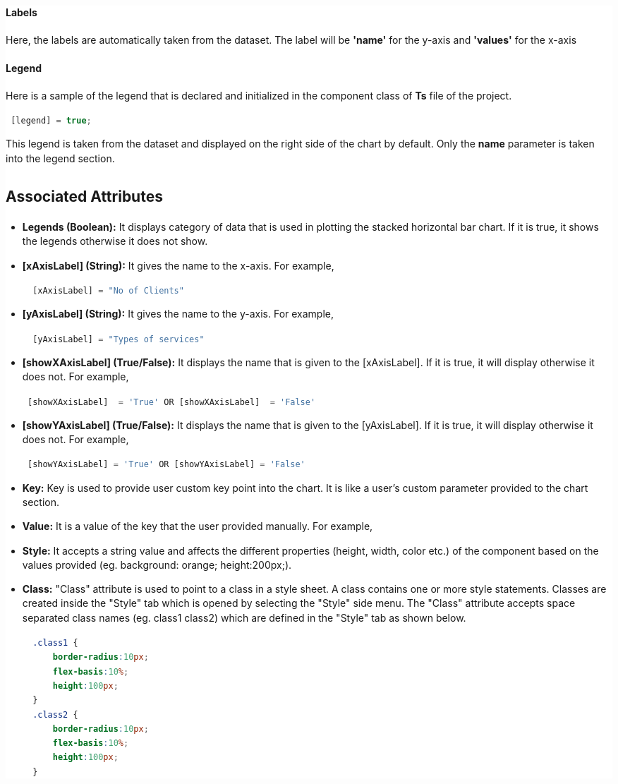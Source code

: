 #### Labels

Here, the labels are automatically taken from the dataset. The label will be **'name'** for the y-axis and **'values'** for the x-axis

#### Legend

Here is a sample of the legend that is declared and initialized in the component class of **Ts** file of the project.

```typescript
 [legend] = true;
```

This legend is taken from the dataset and displayed on the right side of the chart by default. Only the **name** parameter is taken into the legend section.

## Associated Attributes

* **Legends \(Boolean\):** It displays category of data that is used in plotting the stacked horizontal bar chart. If it is true, it shows the legends otherwise it does not show.
* **\[xAxisLabel\] \(String\):** It gives the name to the x-axis.  For example,

  ```typescript
    [xAxisLabel] = "No of Clients"
  ```

* **\[yAxisLabel\] \(String\):** It gives the name to the y-axis.  For example,

  ```typescript
    [yAxisLabel] = "Types of services"
  ```

* **\[showXAxisLabel\] \(True/False\):** It displays the name that is given to the \[xAxisLabel\]. If it is true, it will display otherwise it does not. For example,

  ```typescript
   [showXAxisLabel]  = 'True' OR [showXAxisLabel]  = 'False'
  ```

* **\[showYAxisLabel\] \(True/False\):** It displays the name that is given to the \[yAxisLabel\]. If it is true, it will display otherwise it does not. For example,

  ```typescript
   [showYAxisLabel] = 'True' OR [showYAxisLabel] = 'False'
  ```

* **Key:** Key is used to provide user custom key point into the chart. It is like a user’s custom parameter provided to the chart section.
* **Value:** It is a value of the key that the user provided manually. For example,
* **Style:** It accepts a string value and affects the different properties \(height, width, color etc.\) of the component based on the values provided \(eg. background: orange; height:200px;\).
* **Class:** "Class" attribute is used to point to a class in a style sheet. A class contains one or more style statements. Classes are created inside the "Style" tab which is opened by selecting the "Style" side menu. The "Class" attribute accepts space separated class names \(eg. class1 class2\) which are defined in the "Style" tab as shown below.

  ```css
    .class1 {
        border-radius:10px;
        flex-basis:10%;
        height:100px;
    }
    .class2 {
        border-radius:10px;
        flex-basis:10%;
        height:100px;
    }
  ```

